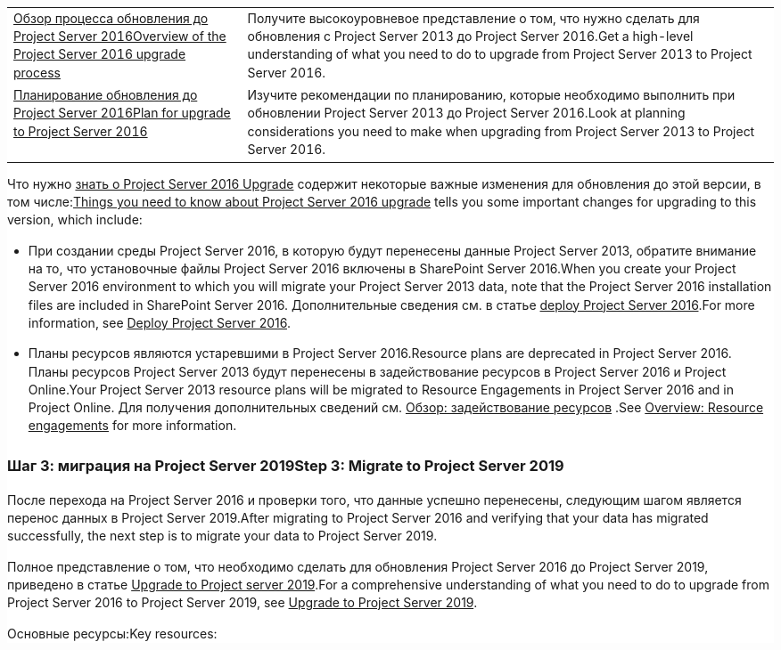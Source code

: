 |||
|:-----|:-----|
|[<span data-ttu-id="cbc6c-229">Обзор процесса обновления до Project Server 2016</span><span class="sxs-lookup"><span data-stu-id="cbc6c-229">Overview of the Project Server 2016 upgrade process</span></span>](https://docs.microsoft.com/Project/overview-of-the-project-server-2016-upgrade-process) <br/> |<span data-ttu-id="cbc6c-230">Получите высокоуровневое представление о том, что нужно сделать для обновления с Project Server 2013 до Project Server 2016.</span><span class="sxs-lookup"><span data-stu-id="cbc6c-230">Get a high-level understanding of what you need to do to upgrade from Project Server 2013 to Project Server 2016.</span></span>  <br/> |
|[<span data-ttu-id="cbc6c-231">Планирование обновления до Project Server 2016</span><span class="sxs-lookup"><span data-stu-id="cbc6c-231">Plan for upgrade to Project Server 2016</span></span>](https://docs.microsoft.com/Project/plan-for-upgrade-to-project-server-2016) <br/> |<span data-ttu-id="cbc6c-232">Изучите рекомендации по планированию, которые необходимо выполнить при обновлении Project Server 2013 до Project Server 2016.</span><span class="sxs-lookup"><span data-stu-id="cbc6c-232">Look at planning considerations you need to make when upgrading from Project Server 2013 to Project Server 2016.</span></span>  <br/> |
   
<span data-ttu-id="cbc6c-233">Что нужно [знать о Project Server 2016 Upgrade](https://docs.microsoft.com/project/plan-for-upgrade-to-project-server-2016#thingknow) содержит некоторые важные изменения для обновления до этой версии, в том числе:</span><span class="sxs-lookup"><span data-stu-id="cbc6c-233">[Things you need to know about Project Server 2016 upgrade](https://docs.microsoft.com/project/plan-for-upgrade-to-project-server-2016#thingknow) tells you some important changes for upgrading to this version, which include:</span></span> 
  
- <span data-ttu-id="cbc6c-234">При создании среды Project Server 2016, в которую будут перенесены данные Project Server 2013, обратите внимание на то, что установочные файлы Project Server 2016 включены в SharePoint Server 2016.</span><span class="sxs-lookup"><span data-stu-id="cbc6c-234">When you create your Project Server 2016 environment to which you will migrate your Project Server 2013 data, note that the Project Server 2016 installation files are included in SharePoint Server 2016.</span></span> <span data-ttu-id="cbc6c-235">Дополнительные сведения см. в статье [deploy Project Server 2016](https://go.microsoft.com/fwlink/p/?linkid=841829).</span><span class="sxs-lookup"><span data-stu-id="cbc6c-235">For more information, see [Deploy Project Server 2016](https://go.microsoft.com/fwlink/p/?linkid=841829).</span></span>
    
- <span data-ttu-id="cbc6c-236">Планы ресурсов являются устаревшими в Project Server 2016.</span><span class="sxs-lookup"><span data-stu-id="cbc6c-236">Resource plans are deprecated in Project Server 2016.</span></span> <span data-ttu-id="cbc6c-237">Планы ресурсов Project Server 2013 будут перенесены в задействование ресурсов в Project Server 2016 и Project Online.</span><span class="sxs-lookup"><span data-stu-id="cbc6c-237">Your Project Server 2013 resource plans will be migrated to Resource Engagements in Project Server 2016 and in Project Online.</span></span> <span data-ttu-id="cbc6c-238">Для получения дополнительных сведений см. [Обзор: задействование ресурсов](https://support.office.com/article/73eefb5a-81fe-42bf-980e-9532b1bdc870) .</span><span class="sxs-lookup"><span data-stu-id="cbc6c-238">See [Overview: Resource engagements](https://support.office.com/article/73eefb5a-81fe-42bf-980e-9532b1bdc870) for more information.</span></span> 
    
### <a name="step-3-migrate-to-project-server-2019"></a><span data-ttu-id="cbc6c-239">Шаг 3: миграция на Project Server 2019</span><span class="sxs-lookup"><span data-stu-id="cbc6c-239">Step 3: Migrate to Project Server 2019</span></span>

<span data-ttu-id="cbc6c-240">После перехода на Project Server 2016 и проверки того, что данные успешно перенесены, следующим шагом является перенос данных в Project Server 2019.</span><span class="sxs-lookup"><span data-stu-id="cbc6c-240">After migrating to Project Server 2016 and verifying that your data has migrated successfully, the next step is to migrate your data to Project Server 2019.</span></span>
  
<span data-ttu-id="cbc6c-241">Полное представление о том, что необходимо сделать для обновления Project Server 2016 до Project Server 2019, приведено в статье [Upgrade to Project server 2019](https://docs.microsoft.com/Project/upgrade-to-project-server-2016).</span><span class="sxs-lookup"><span data-stu-id="cbc6c-241">For a comprehensive understanding of what you need to do to upgrade from Project Server 2016 to Project Server 2019, see [Upgrade to Project Server 2019](https://docs.microsoft.com/Project/upgrade-to-project-server-2016).</span></span>
  
<span data-ttu-id="cbc6c-242">Основные ресурсы:</span><span class="sxs-lookup"><span data-stu-id="cbc6c-242">Key resources:</span></span>
  